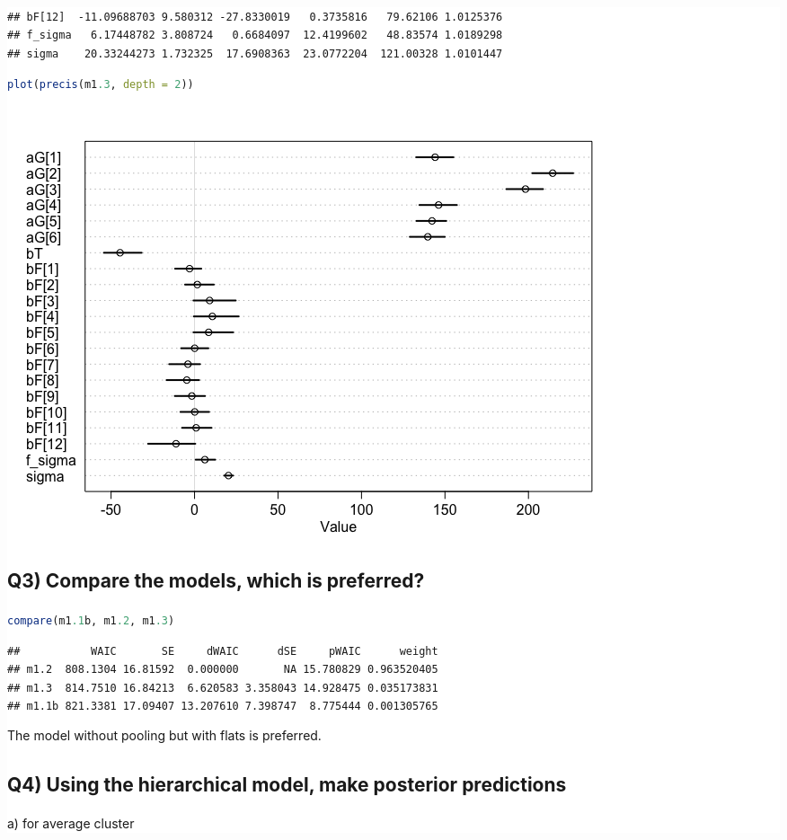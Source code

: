 ```
## bF[12]  -11.09688703 9.580312 -27.8330019   0.3735816   79.62106 1.0125376
## f_sigma   6.17448782 3.808724   0.6684097  12.4199602   48.83574 1.0189298
## sigma    20.33244273 1.732325  17.6908363  23.0772204  121.00328 1.0101447
```

```r
plot(precis(m1.3, depth = 2))
```

![](tomato_growth_files/figure-html/unnamed-chunk-7-1.png)



## Q3) Compare the models, which is preferred?


```r
compare(m1.1b, m1.2, m1.3)
```

```
##           WAIC       SE     dWAIC      dSE     pWAIC      weight
## m1.2  808.1304 16.81592  0.000000       NA 15.780829 0.963520405
## m1.3  814.7510 16.84213  6.620583 3.358043 14.928475 0.035173831
## m1.1b 821.3381 17.09407 13.207610 7.398747  8.775444 0.001305765
```

The model without pooling but with flats is preferred. 

## Q4) Using the hierarchical model, make posterior predictions
a) for average cluster
